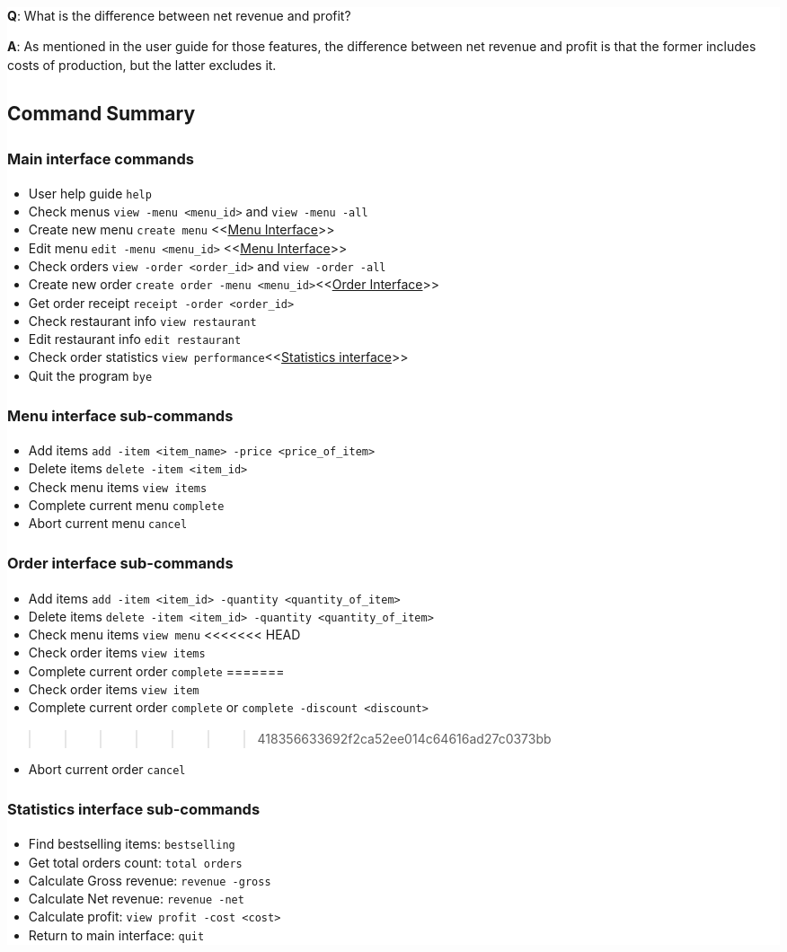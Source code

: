 **Q**: What is the difference between net revenue and profit?

**A**: As mentioned in the user guide for those features, the difference between net revenue and profit is that the 
former includes costs of production, but the latter excludes it.


## Command Summary

### Main interface commands
* User help guide `help`
* Check menus `view -menu <menu_id>` and `view -menu -all`
* Create new menu `create menu` <<[Menu Interface](#menu-interface-sub-commands)>>
* Edit menu `edit -menu <menu_id>` <<[Menu Interface](#menu-interface-sub-commands)>>
* Check orders `view -order <order_id>` and `view -order -all`
* Create new order `create order -menu <menu_id>`<<[Order Interface](#order-interface-sub-commands)>>
* Get order receipt `receipt -order <order_id>`
* Check restaurant info `view restaurant`
* Edit restaurant info `edit restaurant`
* Check order statistics `view performance`<<[Statistics interface](#statistics-interface-sub-commands)>>
* Quit the program `bye` 

### Menu interface sub-commands
  * Add items `add -item <item_name> -price <price_of_item>`
  * Delete items `delete -item <item_id>`
  * Check menu items `view items`
  * Complete current menu `complete`
  * Abort current menu `cancel` <br>

### Order interface sub-commands
  * Add items `add -item <item_id> -quantity <quantity_of_item>`
  * Delete items `delete -item <item_id> -quantity <quantity_of_item>`
  * Check menu items `view menu`
<<<<<<< HEAD
  * Check order items `view items`
  * Complete current order `complete`
=======
  * Check order items `view item`
  * Complete current order `complete` or `complete -discount <discount>`
>>>>>>> 418356633692f2ca52ee014c64616ad27c0373bb
  * Abort current order `cancel`

### Statistics interface sub-commands
* Find bestselling items: `bestselling`
* Get total orders count: `total orders`
* Calculate Gross revenue: `revenue -gross`
* Calculate Net revenue: `revenue -net`
* Calculate profit: `view profit -cost <cost>`
* Return to main interface: `quit`
